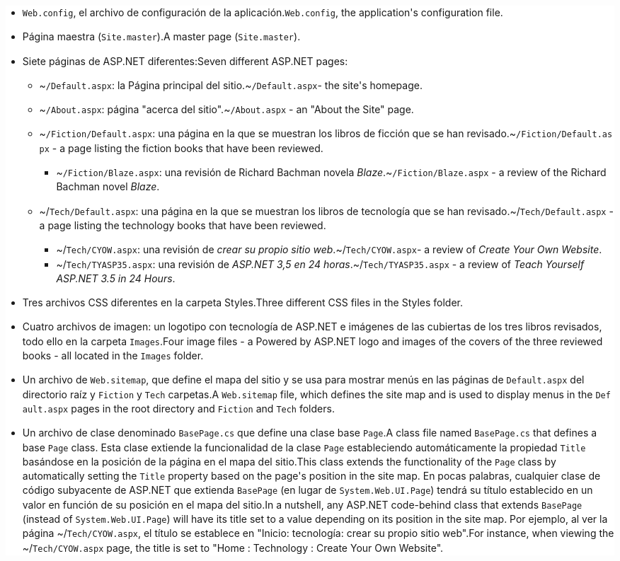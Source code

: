 - <span data-ttu-id="c5d82-179">`Web.config`, el archivo de configuración de la aplicación.</span><span class="sxs-lookup"><span data-stu-id="c5d82-179">`Web.config`, the application's configuration file.</span></span>
- <span data-ttu-id="c5d82-180">Página maestra (`Site.master`).</span><span class="sxs-lookup"><span data-stu-id="c5d82-180">A master page (`Site.master`).</span></span>
- <span data-ttu-id="c5d82-181">Siete páginas de ASP.NET diferentes:</span><span class="sxs-lookup"><span data-stu-id="c5d82-181">Seven different ASP.NET pages:</span></span> 

    - <span data-ttu-id="c5d82-182">~`/Default.aspx`: la Página principal del sitio.</span><span class="sxs-lookup"><span data-stu-id="c5d82-182">~`/Default.aspx`- the site's homepage.</span></span>
    - <span data-ttu-id="c5d82-183">~`/About.aspx`: página "acerca del sitio".</span><span class="sxs-lookup"><span data-stu-id="c5d82-183">~`/About.aspx` - an "About the Site" page.</span></span>
    - <span data-ttu-id="c5d82-184">~`/Fiction/Default.aspx`: una página en la que se muestran los libros de ficción que se han revisado.</span><span class="sxs-lookup"><span data-stu-id="c5d82-184">~`/Fiction/Default.aspx` - a page listing the fiction books that have been reviewed.</span></span> 

        - <span data-ttu-id="c5d82-185">~`/Fiction/Blaze.aspx`: una revisión de Richard Bachman novela *Blaze*.</span><span class="sxs-lookup"><span data-stu-id="c5d82-185">~`/Fiction/Blaze.aspx` - a review of the Richard Bachman novel *Blaze*.</span></span>
    - <span data-ttu-id="c5d82-186">~/`Tech/Default.aspx`: una página en la que se muestran los libros de tecnología que se han revisado.</span><span class="sxs-lookup"><span data-stu-id="c5d82-186">~/`Tech/Default.aspx` - a page listing the technology books that have been reviewed.</span></span> 

        - <span data-ttu-id="c5d82-187">~/`Tech/CYOW.aspx`: una revisión de *crear su propio sitio web*.</span><span class="sxs-lookup"><span data-stu-id="c5d82-187">~/`Tech/CYOW.aspx`- a review of *Create Your Own Website*.</span></span>
        - <span data-ttu-id="c5d82-188">~/`Tech/TYASP35.aspx`: una revisión de *ASP.NET 3,5 en 24 horas*.</span><span class="sxs-lookup"><span data-stu-id="c5d82-188">~/`Tech/TYASP35.aspx` - a review of *Teach Yourself ASP.NET 3.5 in 24 Hours*.</span></span>
- <span data-ttu-id="c5d82-189">Tres archivos CSS diferentes en la carpeta Styles.</span><span class="sxs-lookup"><span data-stu-id="c5d82-189">Three different CSS files in the Styles folder.</span></span>
- <span data-ttu-id="c5d82-190">Cuatro archivos de imagen: un logotipo con tecnología de ASP.NET e imágenes de las cubiertas de los tres libros revisados, todo ello en la carpeta `Images`.</span><span class="sxs-lookup"><span data-stu-id="c5d82-190">Four image files - a Powered by ASP.NET logo and images of the covers of the three reviewed books - all located in the `Images` folder.</span></span>
- <span data-ttu-id="c5d82-191">Un archivo de `Web.sitemap`, que define el mapa del sitio y se usa para mostrar menús en las páginas de `Default.aspx` del directorio raíz y `Fiction` y `Tech` carpetas.</span><span class="sxs-lookup"><span data-stu-id="c5d82-191">A `Web.sitemap` file, which defines the site map and is used to display menus in the `Default.aspx` pages in the root directory and `Fiction` and `Tech` folders.</span></span>
- <span data-ttu-id="c5d82-192">Un archivo de clase denominado `BasePage.cs` que define una clase base `Page`.</span><span class="sxs-lookup"><span data-stu-id="c5d82-192">A class file named `BasePage.cs` that defines a base `Page` class.</span></span> <span data-ttu-id="c5d82-193">Esta clase extiende la funcionalidad de la clase `Page` estableciendo automáticamente la propiedad `Title` basándose en la posición de la página en el mapa del sitio.</span><span class="sxs-lookup"><span data-stu-id="c5d82-193">This class extends the functionality of the `Page` class by automatically setting the `Title` property based on the page's position in the site map.</span></span> <span data-ttu-id="c5d82-194">En pocas palabras, cualquier clase de código subyacente de ASP.NET que extienda `BasePage` (en lugar de `System.Web.UI.Page`) tendrá su título establecido en un valor en función de su posición en el mapa del sitio.</span><span class="sxs-lookup"><span data-stu-id="c5d82-194">In a nutshell, any ASP.NET code-behind class that extends `BasePage` (instead of `System.Web.UI.Page`) will have its title set to a value depending on its position in the site map.</span></span> <span data-ttu-id="c5d82-195">Por ejemplo, al ver la página ~/`Tech/CYOW.aspx`, el título se establece en "Inicio: tecnología: crear su propio sitio web".</span><span class="sxs-lookup"><span data-stu-id="c5d82-195">For instance, when viewing the ~/`Tech/CYOW.aspx` page, the title is set to "Home : Technology : Create Your Own Website".</span></span>
